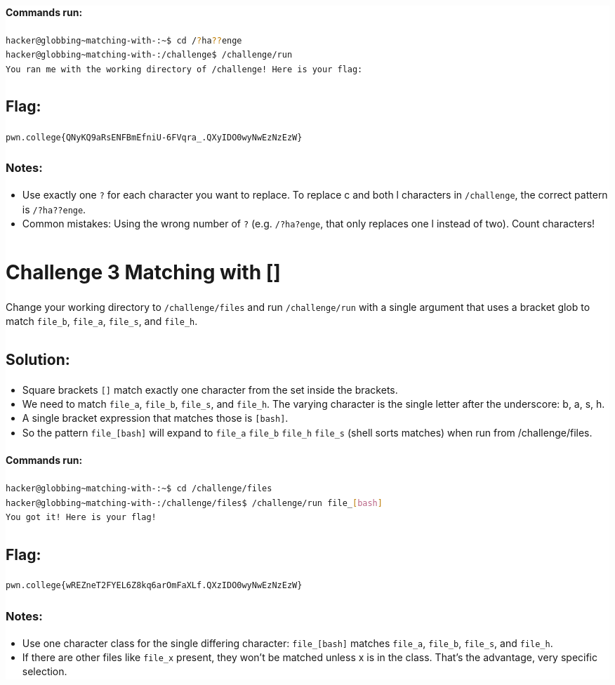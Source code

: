 #### Commands run: 

```sh
hacker@globbing~matching-with-:~$ cd /?ha??enge
hacker@globbing~matching-with-:/challenge$ /challenge/run
You ran me with the working directory of /challenge! Here is your flag:
```

## Flag: 

```
pwn.college{QNyKQ9aRsENFBmEfniU-6FVqra_.QXyIDO0wyNwEzNzEzW}
```

### Notes:

- Use exactly one `?` for each character you want to replace. To replace c and both l characters in `/challenge`, the correct pattern is `/?ha??enge`.
- Common mistakes: Using the wrong number of `?` (e.g. `/?ha?enge`, that only replaces one l instead of two). Count characters!

# Challenge 3 Matching with []

Change your working directory to `/challenge/files` and run `/challenge/run` with a single argument that uses a bracket glob to match `file_b`, `file_a`, `file_s`, and `file_h`.

## Solution:

- Square brackets `[]` match exactly one character from the set inside the brackets.
- We need to match `file_a`, `file_b`, `file_s`, and `file_h`. The varying character is the single letter after the underscore: b, a, s, h.
- A single bracket expression that matches those is `[bash]`.
- So the pattern `file_[bash]` will expand to `file_a` `file_b` `file_h` `file_s` (shell sorts matches) when run from /challenge/files.

#### Commands run: 

```sh
hacker@globbing~matching-with-:~$ cd /challenge/files
hacker@globbing~matching-with-:/challenge/files$ /challenge/run file_[bash]
You got it! Here is your flag!
```

## Flag: 

```
pwn.college{wREZneT2FYEL6Z8kq6arOmFaXLf.QXzIDO0wyNwEzNzEzW}
```

### Notes:

- Use one character class for the single differing character: `file_[bash]` matches `file_a`, `file_b`, `file_s`, and `file_h`.
- If there are other files like `file_x` present, they won’t be matched unless x is in the class. That’s the advantage, very specific selection.
